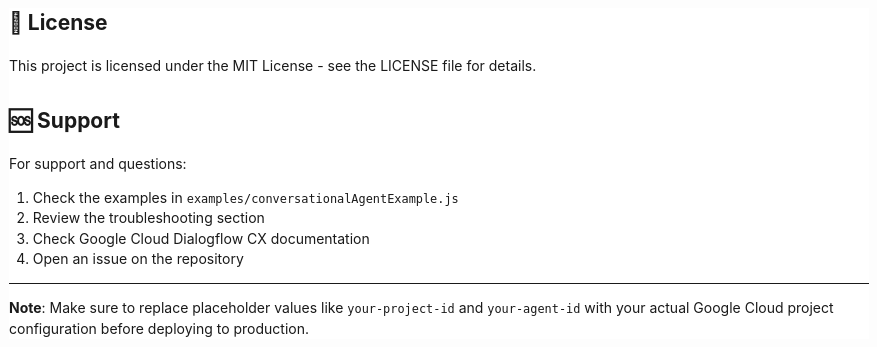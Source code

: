 ## 📄 License

This project is licensed under the MIT License - see the LICENSE file for details.

## 🆘 Support

For support and questions:

1. Check the examples in `examples/conversationalAgentExample.js`
2. Review the troubleshooting section
3. Check Google Cloud Dialogflow CX documentation
4. Open an issue on the repository

---

**Note**: Make sure to replace placeholder values like `your-project-id` and `your-agent-id` with your actual Google Cloud project configuration before deploying to production.
